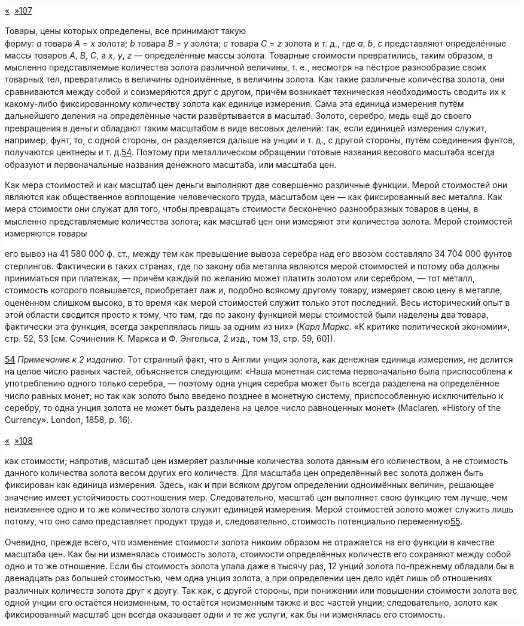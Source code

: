[«](#p106)  [»](#p108)[107](#p107)

Товары, цены которых определены, все принимают такую форму: _a_ товара _A_ = _x_ золота; _b_ товара _B_ = _y_ золота; _c_ товара _C_ = _z_ золота и т. д., где _a_, _b_, _c_ представляют определённые массы товаров _A_, _B_, _C_, а _x_, _y_, _z_ — определённые массы золота. Товарные стоимости превратились, таким образом, в мысленно представляемые количества золота различной величины, т. е., несмотря на пёстрое разнообразие своих товарных тел, превратились в величины одноимённые, в величины золота. Как такие различные количества золота, они сравниваются между собой и соизмеряются друг с другом, причём возникает техническая необходимость сводить их к какому-либо фиксированному количеству золота как единице измерения. Сама эта единица измерения путём дальнейшего деления на определённые части развёртывается в масштаб. Золото, серебро, медь ещё до своего превращения в деньги обладают таким масштабом в виде весовых делений: так, если единицей измерения служит, например, фунт, то, с одной стороны, он разделяется дальше на унции и т. д., с другой стороны, путём соединения фунтов, получаются центнеры и т. д.[54](#n54). Поэтому при металлическом обращении готовые названия весового масштаба всегда образуют и первоначальные названия денежного масштаба, или масштаба цен.

Как мера стоимостей и как масштаб цен деньги выполняют две совершенно различные функции. Мерой стоимостей они являются как общественное воплощение человеческого труда, масштабом цен — как фиксированный вес металла. Как мера стоимости они служат для того, чтобы превращать стоимости бесконечно разнообразных товаров в цены, в мысленно представляемые количества золота; как масштаб цен они измеряют эти количества золота. Мерой стоимостей измеряются товары

его вывоз на 41 580 000 ф. ст., между тем как превышение вывоза серебра над его ввозом составляло 34 704 000 фунтов стерлингов. Фактически в таких странах, где по закону оба металла являются мерой стоимостей и потому оба должны приниматься при платежах, — причём каждый по желанию может платить золотом или серебром, — тот металл, стоимость которого повышается, приобретает лаж и, подобно всякому другому товару, измеряет свою цену в металле, оценённом слишком высоко, в то время как мерой стоимостей служит только этот последний. Весь исторический опыт в этой области сводится просто к тому, что там, где по закону функцией меры стоимостей были наделены два товара, фактически эта функция, всегда закреплялась лишь за одним из них» (_Карл Маркс._ «К критике политической экономии», стр. 52, 53 [см. Сочинения К. Маркса и Ф. Энгельса, 2 изд., том 13, стр. 59, 60]).

[54](#x54) _Примечание к 2 изданию_. Тот странный факт, что в Англии унция золота, как денежная единица измерения, не делится на целое число равных частей, объясняется следующим: «Наша монетная система первоначально была приспособлена к употреблению одного только серебра, — поэтому одна унция серебра может быть всегда разделена на определённое число равных монет; но так как золото было введено позднее в монетную систему, приспособленную исключительно к серебру, то одна унция золота не может быть разделена на целое число равноценных монет» (Maclaren. «History of the Currency». London, 1858, p. 16).

[«](#p107)  [»](#p109)[108](#p108)

как стоимости; напротив, масштаб цен измеряет различные количества золота данным его количеством, а не стоимость данного количества золота весом других его количеств. Для масштаба цен определённый вес золота должен быть фиксирован как единица измерения. Здесь, как и при всяком другом определении одноимённых величин, решающее значение имеет устойчивость соотношения мер. Следовательно, масштаб цен выполняет свою функцию тем лучше, чем неизменнее одно и то же количество золота служит единицей измерения. Мерой стоимостей золото может служить лишь потому, что оно само представляет продукт труда и, следовательно, стоимость потенциально переменную[55](#n55).

Очевидно, прежде всего, что изменение стоимости золота никоим образом не отражается на его функции в качестве масштаба цен. Как бы ни изменялась стоимость золота, стоимости определённых количеств его сохраняют между собой одно и то же отношение. Если бы стоимость золота упала даже в тысячу раз, 12 унций золота по-прежнему обладали бы в двенадцать раз большей стоимостью, чем одна унция золота, а при определении цен дело идёт лишь об отношениях различных количеств золота друг к другу. Так как, с другой стороны, при понижении или повышении стоимости золота вес одной унции его остаётся неизменным, то остаётся неизменным также и вес частей унции; следовательно, золото как фиксированный масштаб цен всегда оказывает одни и те же услуги, как бы ни изменялась его стоимость.
